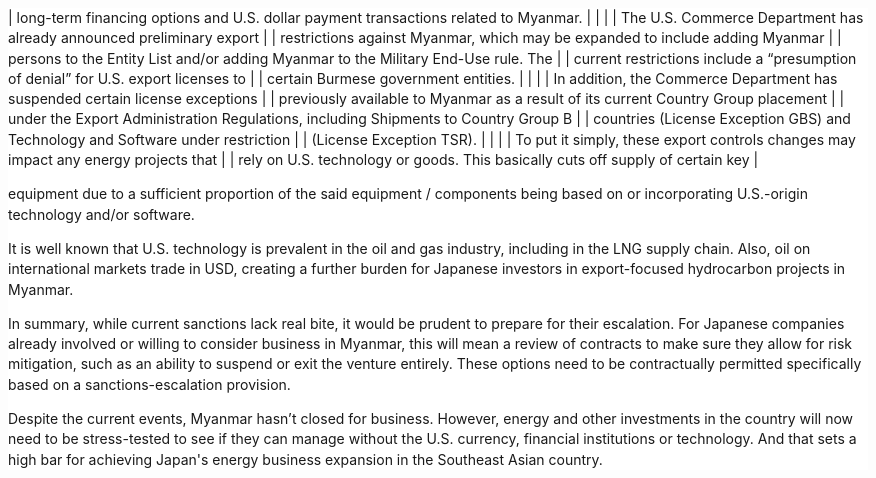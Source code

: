 | long-term financing options and U.S. dollar payment transactions related to Myanmar. |
|  |
| The U.S. Commerce Department has already announced preliminary export |
| restrictions against Myanmar, which may be expanded to include adding Myanmar |
| persons to the Entity List and/or adding Myanmar to the Military End-Use rule. The |
| current restrictions include a “presumption of denial” for U.S. export licenses to |
| certain Burmese government entities. |
|  |
| In addition, the Commerce Department has suspended certain license exceptions |
| previously available to Myanmar as a result of its current Country Group placement |
| under the Export Administration Regulations, including Shipments to Country Group B |
| countries (License Exception GBS) and Technology and Software under restriction |
| (License Exception TSR). |
|  |
| To put it simply, these export controls changes may impact any energy projects that |
| rely on U.S. technology or goods. This basically cuts off supply of certain key |

equipment due to a sufficient proportion of the said equipment / components being
based on or incorporating U.S.-origin technology and/or software.

It is well known that U.S. technology is prevalent in the oil and gas industry, including
in the LNG supply chain. Also, oil on international markets trade in USD, creating a
further burden for Japanese investors in export-focused hydrocarbon projects in
Myanmar.

In summary, while current sanctions lack real bite, it would be prudent to prepare for
their escalation. For Japanese companies already involved or willing to consider
business in Myanmar, this will mean a review of contracts to make sure they allow for
risk mitigation, such as an ability to suspend or exit the venture entirely. These options
need to be contractually permitted specifically based on a sanctions-escalation
provision.

Despite the current events, Myanmar hasn’t closed for business. However, energy and
other investments in the country will now need to be stress-tested to see if they can
manage without the U.S. currency, financial institutions or technology. And that sets a
high bar for achieving Japan's energy business expansion in the Southeast Asian
country.







